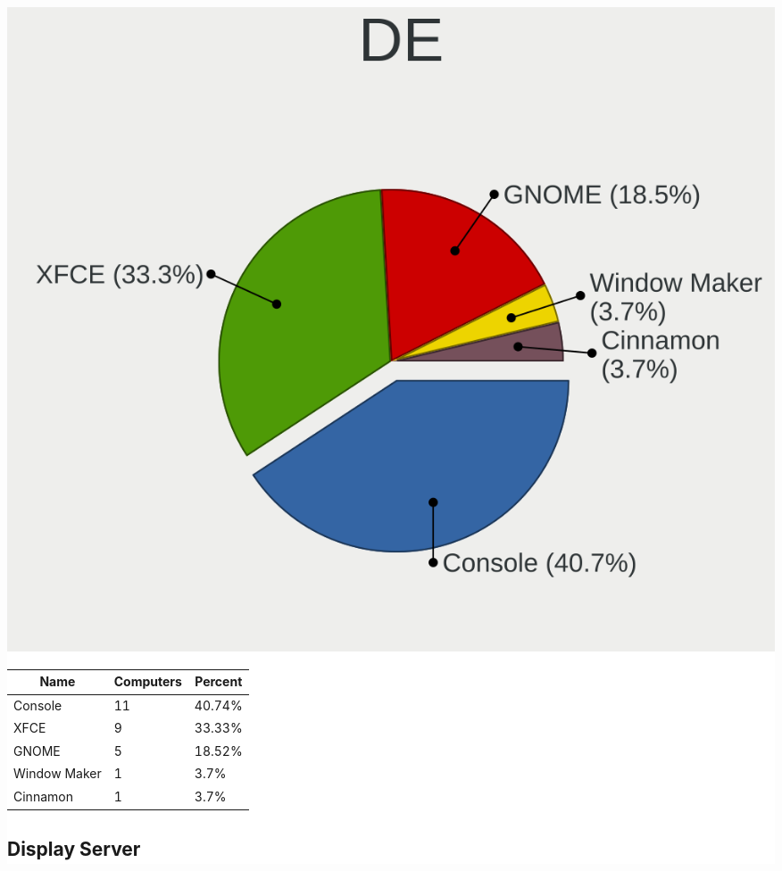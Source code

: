 ![DE](./images/pie_chart_bsd/os_de.svg)


| Name         | Computers | Percent |
|--------------|-----------|---------|
| Console      | 11        | 40.74%  |
| XFCE         | 9         | 33.33%  |
| GNOME        | 5         | 18.52%  |
| Window Maker | 1         | 3.7%    |
| Cinnamon     | 1         | 3.7%    |

Display Server
--------------
